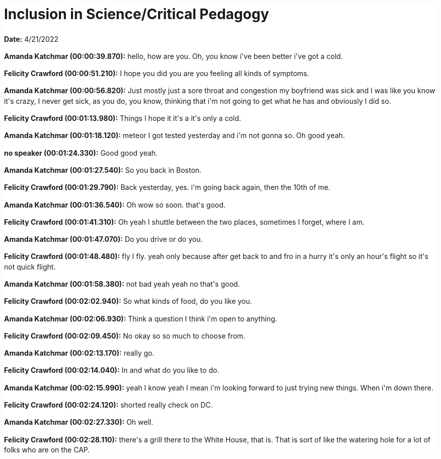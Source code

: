 ---
---

# Inclusion in Science/Critical Pedagogy

**Date:** 4/21/2022

**Amanda Katchmar (00:00:39.870):**  hello, how are you.  Oh, you know i've been better i've got a cold.

**Felicity Crawford (00:00:51.210):**  I hope you did you are you feeling all kinds of symptoms.

**Amanda Katchmar (00:00:56.820):**  Just mostly just a sore throat and congestion my boyfriend was sick and I was like you know it's crazy, I never get sick, as you do, you know, thinking that i'm not going to get what he has and obviously I did so.

**Felicity Crawford (00:01:13.980):**  Things I hope it it's a it's only a cold.

**Amanda Katchmar (00:01:18.120):**  meteor I got tested yesterday and i'm not gonna so.  Oh good yeah.

**no speaker (00:01:24.330):** Good good yeah.

**Amanda Katchmar (00:01:27.540):**  So you back in Boston.

**Felicity Crawford (00:01:29.790):**  Back yesterday, yes.  i'm going back again, then the 10th of me.

**Amanda Katchmar (00:01:36.540):**  Oh wow so soon.  that's good.

**Felicity Crawford (00:01:41.310):**  Oh yeah I shuttle between the two places, sometimes I forget, where I am.

**Amanda Katchmar (00:01:47.070):**  Do you drive or do you.

**Felicity Crawford (00:01:48.480):**  fly I fly.  yeah only because after get back to and fro in a hurry it's only an hour's flight so it's not quick flight.

**Amanda Katchmar (00:01:58.380):**  not bad yeah yeah no that's good.

**Felicity Crawford (00:02:02.940):**  So what kinds of food, do you like you.

**Amanda Katchmar (00:02:06.930):**  Think a question I think i'm open to anything.

**Felicity Crawford (00:02:09.450):**  No okay so so much to choose from.

**Amanda Katchmar (00:02:13.170):**  really go.

**Felicity Crawford (00:02:14.040):**  In and what do you like to do.

**Amanda Katchmar (00:02:15.990):**  yeah I know yeah I mean i'm looking forward to just trying new things.  When i'm down there.

**Felicity Crawford (00:02:24.120):**  shorted really check on DC.

**Amanda Katchmar (00:02:27.330):**  Oh well.

**Felicity Crawford (00:02:28.110):**  there's a grill there to the White House, that is.  That is sort of like the watering hole for a lot of folks who are on the CAP.
